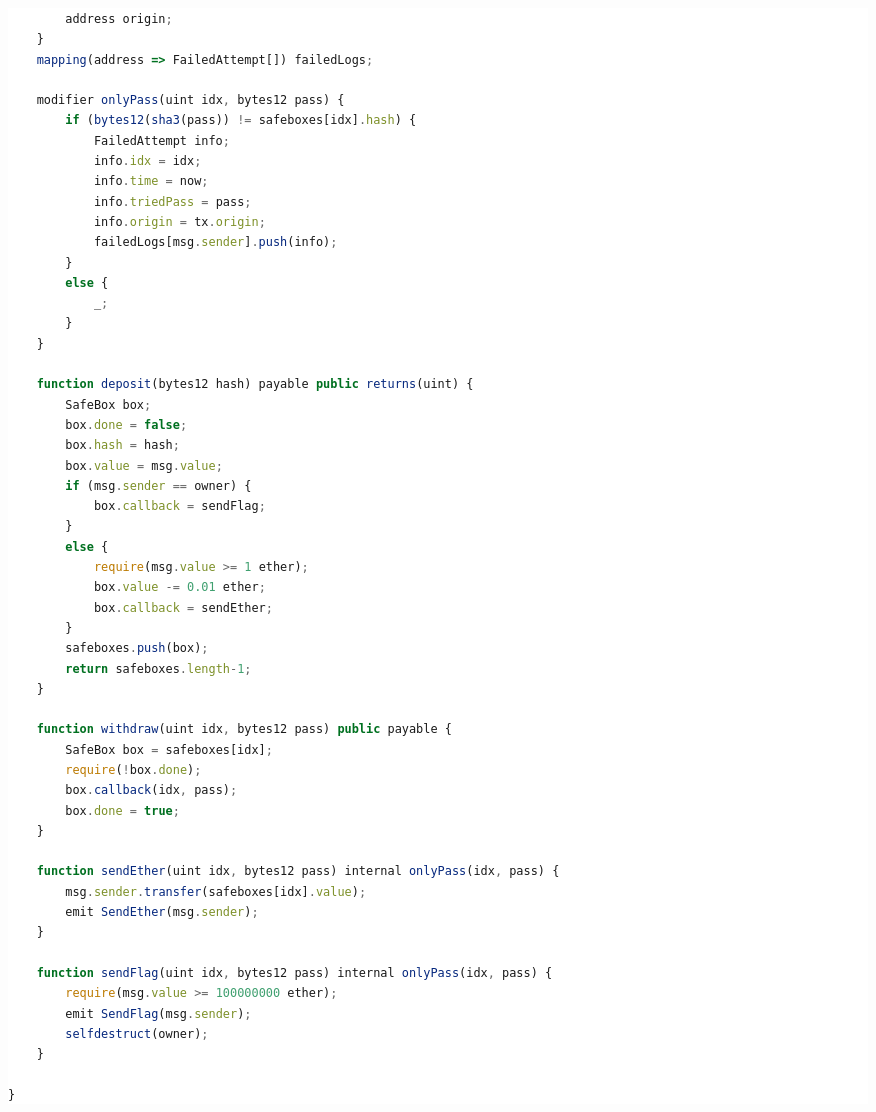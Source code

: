 ```js
        address origin;
    }
    mapping(address => FailedAttempt[]) failedLogs;
    
    modifier onlyPass(uint idx, bytes12 pass) {
        if (bytes12(sha3(pass)) != safeboxes[idx].hash) {
            FailedAttempt info;
            info.idx = idx;
            info.time = now;
            info.triedPass = pass;
            info.origin = tx.origin;
            failedLogs[msg.sender].push(info);
        }
        else {
            _;
        }
    }
    
    function deposit(bytes12 hash) payable public returns(uint) {
        SafeBox box;
        box.done = false;
        box.hash = hash;
        box.value = msg.value;
        if (msg.sender == owner) {
            box.callback = sendFlag;
        }
        else {
            require(msg.value >= 1 ether);
            box.value -= 0.01 ether;
            box.callback = sendEther;
        }
        safeboxes.push(box);
        return safeboxes.length-1;
    }
    
    function withdraw(uint idx, bytes12 pass) public payable {
        SafeBox box = safeboxes[idx];
        require(!box.done);
        box.callback(idx, pass);
        box.done = true;
    }
    
    function sendEther(uint idx, bytes12 pass) internal onlyPass(idx, pass) {
        msg.sender.transfer(safeboxes[idx].value);
        emit SendEther(msg.sender);
    }
    
    function sendFlag(uint idx, bytes12 pass) internal onlyPass(idx, pass) {
        require(msg.value >= 100000000 ether);
        emit SendFlag(msg.sender);
        selfdestruct(owner);
    }

}
```
